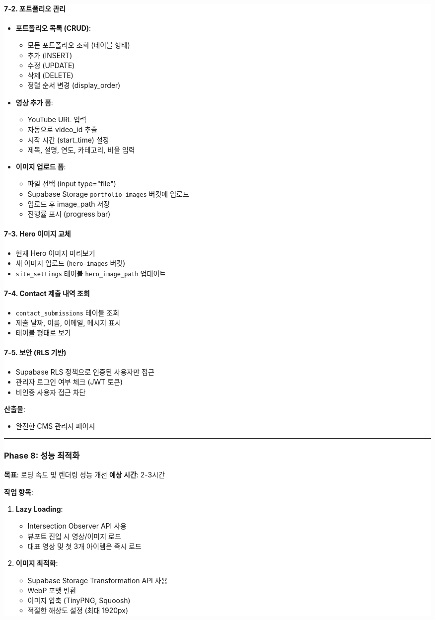 #### 7-2. 포트폴리오 관리
- **포트폴리오 목록 (CRUD)**:
  - 모든 포트폴리오 조회 (테이블 형태)
  - 추가 (INSERT)
  - 수정 (UPDATE)
  - 삭제 (DELETE)
  - 정렬 순서 변경 (display_order)

- **영상 추가 폼**:
  - YouTube URL 입력
  - 자동으로 video_id 추출
  - 시작 시간 (start_time) 설정
  - 제목, 설명, 연도, 카테고리, 비율 입력

- **이미지 업로드 폼**:
  - 파일 선택 (input type="file")
  - Supabase Storage `portfolio-images` 버킷에 업로드
  - 업로드 후 image_path 저장
  - 진행률 표시 (progress bar)

#### 7-3. Hero 이미지 교체
- 현재 Hero 이미지 미리보기
- 새 이미지 업로드 (`hero-images` 버킷)
- `site_settings` 테이블 `hero_image_path` 업데이트

#### 7-4. Contact 제출 내역 조회
- `contact_submissions` 테이블 조회
- 제출 날짜, 이름, 이메일, 메시지 표시
- 테이블 형태로 보기

#### 7-5. 보안 (RLS 기반)
- Supabase RLS 정책으로 인증된 사용자만 접근
- 관리자 로그인 여부 체크 (JWT 토큰)
- 비인증 사용자 접근 차단

**산출물**:
- 완전한 CMS 관리자 페이지

---

### Phase 8: 성능 최적화
**목표**: 로딩 속도 및 렌더링 성능 개선
**예상 시간**: 2-3시간

**작업 항목**:
1. **Lazy Loading**:
   - Intersection Observer API 사용
   - 뷰포트 진입 시 영상/이미지 로드
   - 대표 영상 및 첫 3개 아이템은 즉시 로드

2. **이미지 최적화**:
   - Supabase Storage Transformation API 사용
   - WebP 포맷 변환
   - 이미지 압축 (TinyPNG, Squoosh)
   - 적절한 해상도 설정 (최대 1920px)
